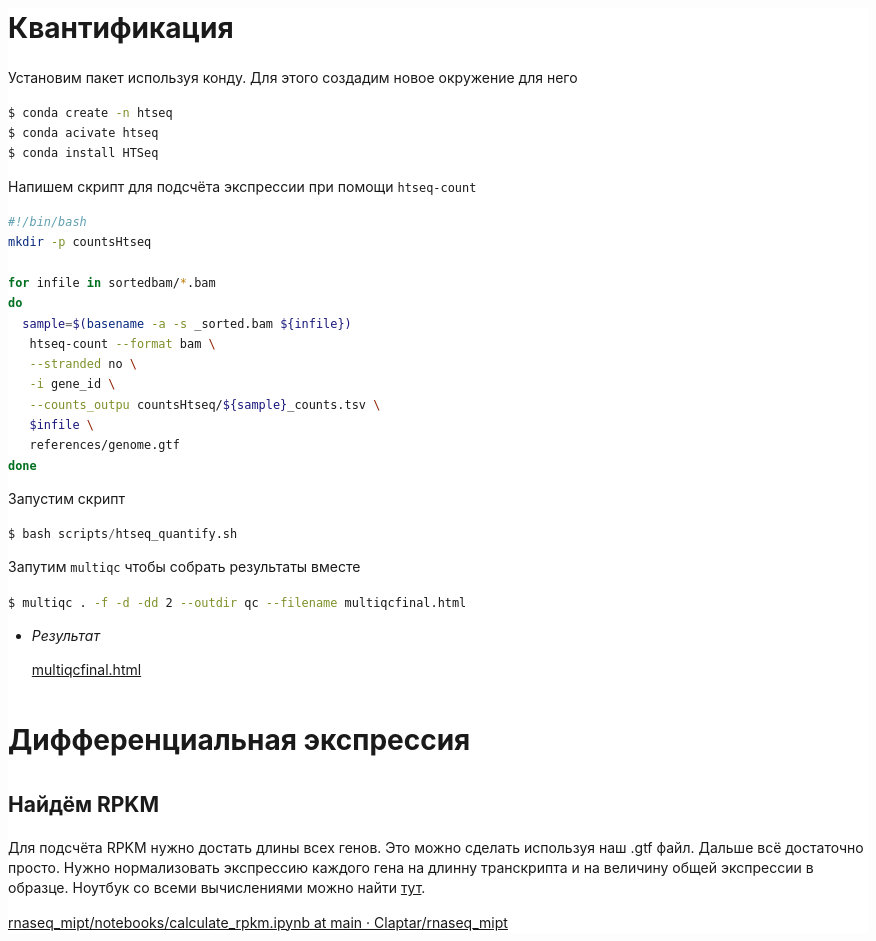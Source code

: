 # Квантификация

Установим пакет используя конду. Для этого создадим новое окружение для него

```bash
$ conda create -n htseq
$ conda acivate htseq
$ conda install HTSeq
```

Напишем скрипт для подсчёта экспрессии при помощи `htseq-count`

```bash
#!/bin/bash
mkdir -p countsHtseq

for infile in sortedbam/*.bam
do
  sample=$(basename -a -s _sorted.bam ${infile})
   htseq-count --format bam \
   --stranded no \
   -i gene_id \
   --counts_outpu countsHtseq/${sample}_counts.tsv \
   $infile \
   references/genome.gtf
done
```

Запустим скрипт

```python
$ bash scripts/htseq_quantify.sh
```

Запутим `multiqc` чтобы собрать результаты вместе

```bash
$ multiqc . -f -d -dd 2 --outdir qc --filename multiqcfinal.html
```

- *Результат*
    
    [multiqcfinal.html](figures/multiqcfinal.html)
    

# Дифференциальная экспрессия

## Найдём RPKM

Для подсчёта RPKM нужно достать длины всех генов. Это можно сделать используя наш .gtf файл. Дальше всё достаточно просто. Нужно нормализовать экспрессию каждого гена на длинну транскрипта и на величину общей экспрессии в образце. Ноутбук со всеми вычислениями можно найти [тут](https://github.com/Claptar/rnaseq_mipt/blob/main/notebooks/calculate_rpkm.ipynb).

[rnaseq_mipt/notebooks/calculate_rpkm.ipynb at main · Claptar/rnaseq_mipt](https://github.com/Claptar/rnaseq_mipt/blob/main/notebooks/calculate_rpkm.ipynb)
